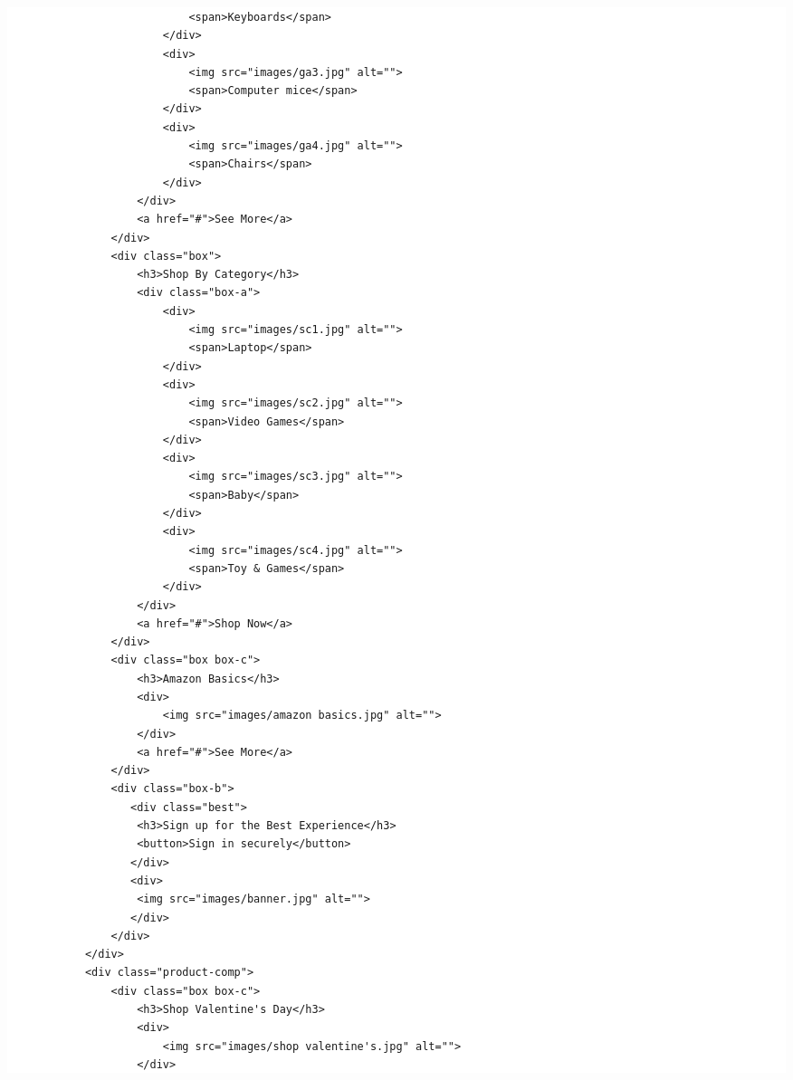                                 <span>Keyboards</span>
                            </div>
                            <div>
                                <img src="images/ga3.jpg" alt="">
                                <span>Computer mice</span>
                            </div>
                            <div>
                                <img src="images/ga4.jpg" alt="">
                                <span>Chairs</span>
                            </div>
                        </div>
                        <a href="#">See More</a>
                    </div>
                    <div class="box">
                        <h3>Shop By Category</h3>
                        <div class="box-a">
                            <div>
                                <img src="images/sc1.jpg" alt="">
                                <span>Laptop</span>
                            </div>
                            <div>
                                <img src="images/sc2.jpg" alt="">
                                <span>Video Games</span>
                            </div>
                            <div>
                                <img src="images/sc3.jpg" alt="">
                                <span>Baby</span>
                            </div>
                            <div>
                                <img src="images/sc4.jpg" alt="">
                                <span>Toy & Games</span>
                            </div>
                        </div>
                        <a href="#">Shop Now</a>
                    </div>
                    <div class="box box-c">
                        <h3>Amazon Basics</h3>
                        <div>
                            <img src="images/amazon basics.jpg" alt="">
                        </div>
                        <a href="#">See More</a>
                    </div>
                    <div class="box-b">
                       <div class="best">
                        <h3>Sign up for the Best Experience</h3>
                        <button>Sign in securely</button>
                       </div>
                       <div>
                        <img src="images/banner.jpg" alt="">
                       </div>
                    </div>
                </div>
                <div class="product-comp">
                    <div class="box box-c">
                        <h3>Shop Valentine's Day</h3>
                        <div>
                            <img src="images/shop valentine's.jpg" alt="">
                        </div>